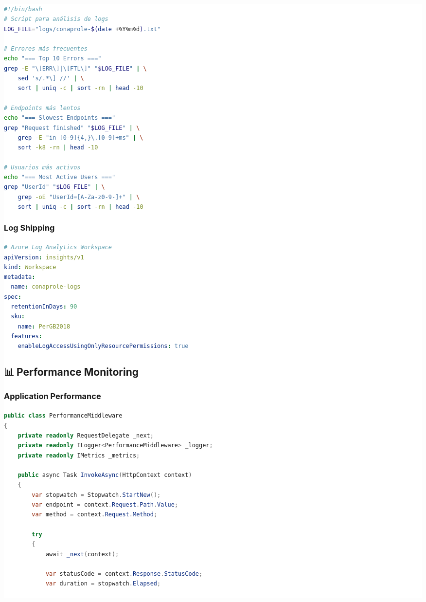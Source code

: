 ```bash
#!/bin/bash
# Script para análisis de logs
LOG_FILE="logs/conaprole-$(date +%Y%m%d).txt"

# Errores más frecuentes
echo "=== Top 10 Errors ==="
grep -E "\[ERR\]|\[FTL\]" "$LOG_FILE" | \
    sed 's/.*\] //' | \
    sort | uniq -c | sort -rn | head -10

# Endpoints más lentos
echo "=== Slowest Endpoints ==="
grep "Request finished" "$LOG_FILE" | \
    grep -E "in [0-9]{4,}\.[0-9]+ms" | \
    sort -k8 -rn | head -10

# Usuarios más activos
echo "=== Most Active Users ==="
grep "UserId" "$LOG_FILE" | \
    grep -oE "UserId=[A-Za-z0-9-]+" | \
    sort | uniq -c | sort -rn | head -10
```

### Log Shipping

```yaml
# Azure Log Analytics Workspace
apiVersion: insights/v1
kind: Workspace
metadata:
  name: conaprole-logs
spec:
  retentionInDays: 90
  sku:
    name: PerGB2018
  features:
    enableLogAccessUsingOnlyResourcePermissions: true
```

## 📊 Performance Monitoring

### Application Performance

```csharp
public class PerformanceMiddleware
{
    private readonly RequestDelegate _next;
    private readonly ILogger<PerformanceMiddleware> _logger;
    private readonly IMetrics _metrics;
    
    public async Task InvokeAsync(HttpContext context)
    {
        var stopwatch = Stopwatch.StartNew();
        var endpoint = context.Request.Path.Value;
        var method = context.Request.Method;
        
        try
        {
            await _next(context);
            
            var statusCode = context.Response.StatusCode;
            var duration = stopwatch.Elapsed;
            
```
